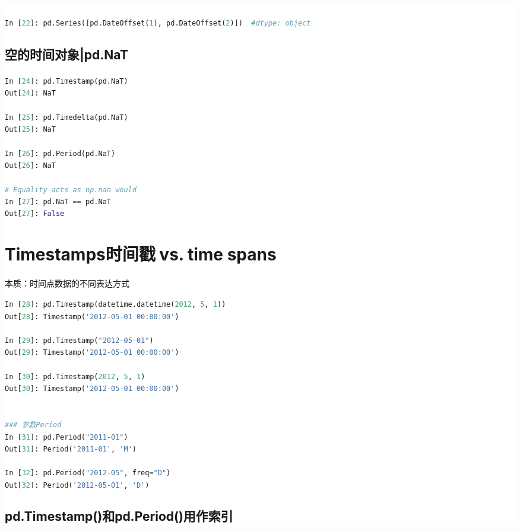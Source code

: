 ```python
    
In [22]: pd.Series([pd.DateOffset(1), pd.DateOffset(2)])  #dtype: object
```





## 空的时间对象|pd.NaT

```python
In [24]: pd.Timestamp(pd.NaT)
Out[24]: NaT

In [25]: pd.Timedelta(pd.NaT)
Out[25]: NaT

In [26]: pd.Period(pd.NaT)
Out[26]: NaT

# Equality acts as np.nan would
In [27]: pd.NaT == pd.NaT
Out[27]: False
```







# Timestamps时间戳 vs. time spans

本质：时间点数据的不同表达方式

```python
In [28]: pd.Timestamp(datetime.datetime(2012, 5, 1))
Out[28]: Timestamp('2012-05-01 00:00:00')

In [29]: pd.Timestamp("2012-05-01")
Out[29]: Timestamp('2012-05-01 00:00:00')

In [30]: pd.Timestamp(2012, 5, 1)
Out[30]: Timestamp('2012-05-01 00:00:00')
    
    
### 参数Period
In [31]: pd.Period("2011-01")
Out[31]: Period('2011-01', 'M')

In [32]: pd.Period("2012-05", freq="D")
Out[32]: Period('2012-05-01', 'D')
```



## pd.Timestamp()和pd.Period()用作索引

